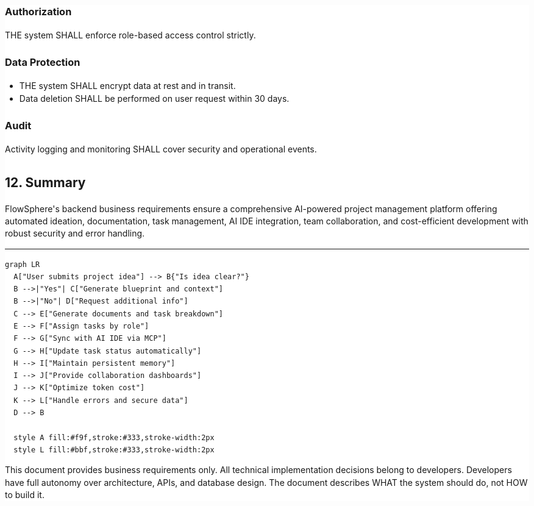 ### Authorization
THE system SHALL enforce role-based access control strictly.

### Data Protection
- THE system SHALL encrypt data at rest and in transit.
- Data deletion SHALL be performed on user request within 30 days.

### Audit
Activity logging and monitoring SHALL cover security and operational events.

## 12. Summary

FlowSphere's backend business requirements ensure a comprehensive AI-powered project management platform offering automated ideation, documentation, task management, AI IDE integration, team collaboration, and cost-efficient development with robust security and error handling.

---

```mermaid
graph LR
  A["User submits project idea"] --> B{"Is idea clear?"}
  B -->|"Yes"| C["Generate blueprint and context"]
  B -->|"No"| D["Request additional info"]
  C --> E["Generate documents and task breakdown"]
  E --> F["Assign tasks by role"]
  F --> G["Sync with AI IDE via MCP"]
  G --> H["Update task status automatically"]
  H --> I["Maintain persistent memory"]
  I --> J["Provide collaboration dashboards"]
  J --> K["Optimize token cost"]
  K --> L["Handle errors and secure data"]
  D --> B

  style A fill:#f9f,stroke:#333,stroke-width:2px
  style L fill:#bbf,stroke:#333,stroke-width:2px
```

This document provides business requirements only. All technical implementation decisions belong to developers. Developers have full autonomy over architecture, APIs, and database design. The document describes WHAT the system should do, not HOW to build it.